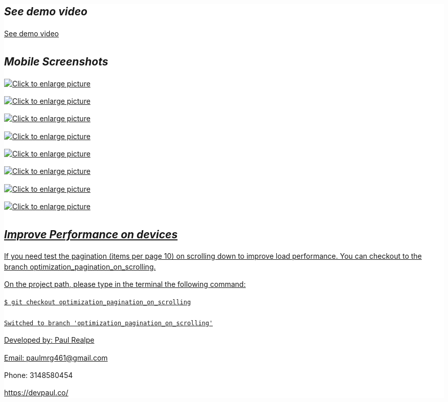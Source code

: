 ## _See demo video_
<a href="https://drive.google.com/file/d/1qz385LfbxaAboTGVV6mUyLOD0PaOuR4M/view?usp=sharing" target="_blank">See demo video</a>

## _Mobile Screenshots_
<a  href="https://drive.google.com/uc?export=view&id=1tklayU3PK9lXY7LDDO4qT5-jTYeVmnXT"><img  src="https://drive.google.com/uc?export=view&id=1tklayU3PK9lXY7LDDO4qT5-jTYeVmnXT"  style="width: 450px; max-width: 100%; height: auto"  title="Click to enlarge picture" />

<a  href="https://drive.google.com/uc?export=view&id=1kY42-AjqBLKwEAHgHrnBqe7wg3JEyKrH"><img  src="https://drive.google.com/uc?export=view&id=1kY42-AjqBLKwEAHgHrnBqe7wg3JEyKrH"  style="width: 450px; max-width: 100%; height: auto"  title="Click to enlarge picture" />

<a  href="https://drive.google.com/uc?export=view&id=10TFhfwwUBjBRVDwZqt_ikTMvcNhHAxlU"><img  src="https://drive.google.com/uc?export=view&id=10TFhfwwUBjBRVDwZqt_ikTMvcNhHAxlU"  style="width: 450px; max-width: 100%; height: auto"  title="Click to enlarge picture" />

<a  href="https://drive.google.com/uc?export=view&id=1txJ_zXJAq6zyvZSn-uZ6u09k2voX8Tp9"><img  src="https://drive.google.com/uc?export=view&id=1txJ_zXJAq6zyvZSn-uZ6u09k2voX8Tp9"  style="width: 450px; max-width: 100%; height: auto"  title="Click to enlarge picture" />

<a  href="https://drive.google.com/uc?export=view&id=1Q_RxEkLL1gtlMMVJdl3WeyThGUD_msaz"><img  src="https://drive.google.com/uc?export=view&id=1Q_RxEkLL1gtlMMVJdl3WeyThGUD_msaz"  style="width: 450px; max-width: 100%; height: auto"  title="Click to enlarge picture" />

<a  href="https://drive.google.com/uc?export=view&id=1qnZ7hcleyKCPaE8NdKCWnpUnbBemUcyV"><img  src="https://drive.google.com/uc?export=view&id=1qnZ7hcleyKCPaE8NdKCWnpUnbBemUcyV"  style="width: 450px; max-width: 100%; height: auto"  title="Click to enlarge picture" />

<a  href="https://drive.google.com/uc?export=view&id=1OQJivqpmw2w3jibIe-6xoOc-1BoOZEg3"><img  src="https://drive.google.com/uc?export=view&id=1OQJivqpmw2w3jibIe-6xoOc-1BoOZEg3"  style="width: 450px; max-width: 100%; height: auto"  title="Click to enlarge picture" />

<a  href="https://drive.google.com/uc?export=view&id=1M70z1yzptHRabc9qJ28IgxTlijNHMgxx"><img  src="https://drive.google.com/uc?export=view&id=1M70z1yzptHRabc9qJ28IgxTlijNHMgxx"  style="width: 450px; max-width: 100%; height: auto"  title="Click to enlarge picture" />

## _Improve Performance on devices_
If you need test the pagination (items per page 10) on scrolling down to improve load performance. You can checkout to the branch optimization_pagination_on_scrolling.

On the project path, please type in the terminal the following command:
```
$ git checkout optimization_pagination_on_scrolling

Switched to branch 'optimization_pagination_on_scrolling'
```

Developed by:
Paul Realpe

Email: paulmrg461@gmail.com

Phone: 3148580454

<a  href="https://devpaul.co">https://devpaul.co/</a>
